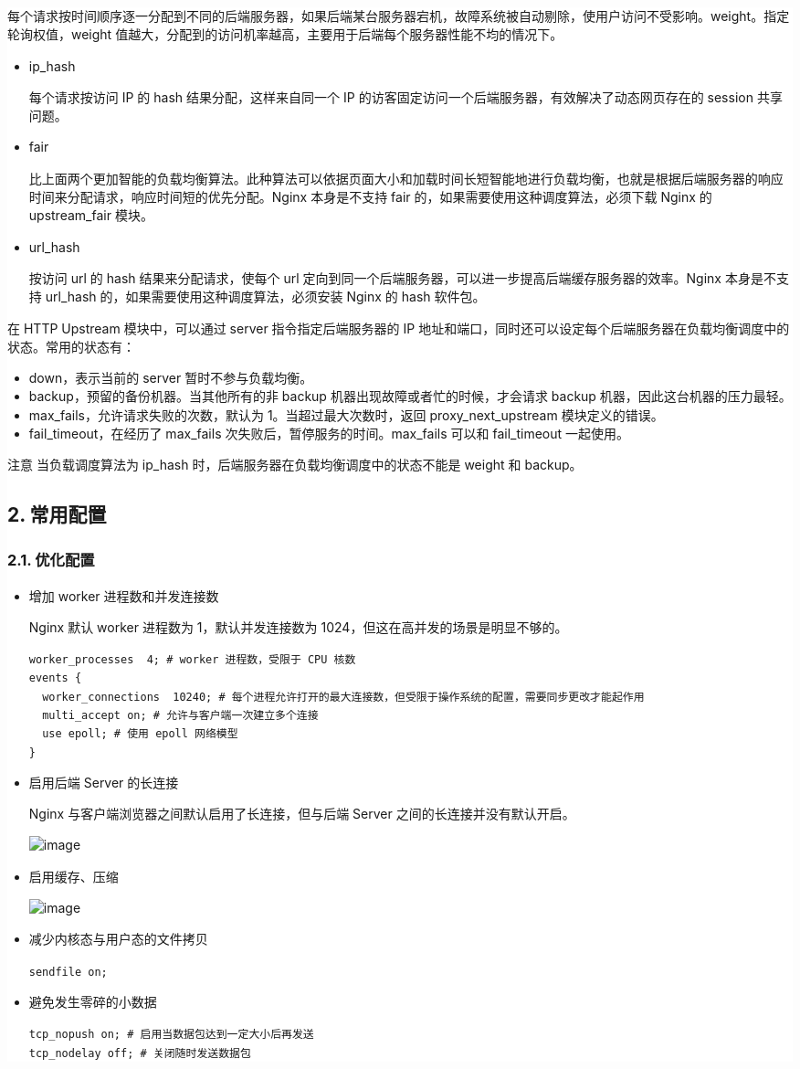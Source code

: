   每个请求按时间顺序逐一分配到不同的后端服务器，如果后端某台服务器宕机，故障系统被自动剔除，使用户访问不受影响。weight。指定轮询权值，weight 值越大，分配到的访问机率越高，主要用于后端每个服务器性能不均的情况下。

- ip_hash

  每个请求按访问 IP 的 hash 结果分配，这样来自同一个 IP 的访客固定访问一个后端服务器，有效解决了动态网页存在的 session 共享问题。

- fair

  比上面两个更加智能的负载均衡算法。此种算法可以依据页面大小和加载时间长短智能地进行负载均衡，也就是根据后端服务器的响应时间来分配请求，响应时间短的优先分配。Nginx 本身是不支持 fair 的，如果需要使用这种调度算法，必须下载 Nginx 的 upstream_fair 模块。

- url_hash

  按访问 url 的 hash 结果来分配请求，使每个 url 定向到同一个后端服务器，可以进一步提高后端缓存服务器的效率。Nginx 本身是不支持 url_hash 的，如果需要使用这种调度算法，必须安装 Nginx 的 hash 软件包。

在 HTTP Upstream 模块中，可以通过 server 指令指定后端服务器的 IP 地址和端口，同时还可以设定每个后端服务器在负载均衡调度中的状态。常用的状态有：
- down，表示当前的 server 暂时不参与负载均衡。
- backup，预留的备份机器。当其他所有的非 backup 机器出现故障或者忙的时候，才会请求 backup 机器，因此这台机器的压力最轻。
- max_fails，允许请求失败的次数，默认为 1。当超过最大次数时，返回 proxy_next_upstream 模块定义的错误。
- fail_timeout，在经历了 max_fails 次失败后，暂停服务的时间。max_fails 可以和 fail_timeout 一起使用。

注意 当负载调度算法为 ip_hash 时，后端服务器在负载均衡调度中的状态不能是 weight 和 backup。

## 2. 常用配置

### 2.1. 优化配置

- 增加 worker 进程数和并发连接数

  Nginx 默认 worker 进程数为 1，默认并发连接数为 1024，但这在高并发的场景是明显不够的。
  ```
  worker_processes  4; # worker 进程数，受限于 CPU 核数
  events {
    worker_connections  10240; # 每个进程允许打开的最大连接数，但受限于操作系统的配置，需要同步更改才能起作用
    multi_accept on; # 允许与客户端一次建立多个连接
    use epoll; # 使用 epoll 网络模型
  }
  ```

- 启用后端 Server 的长连接

  Nginx 与客户端浏览器之间默认启用了长连接，但与后端 Server 之间的长连接并没有默认开启。

  ![image](http://img.cdn.firejq.com/jpg/2018/12/20/bf68465c6a0dbb7b11f97514f1296b81.jpg)

- 启用缓存、压缩

  ![image](http://img.cdn.firejq.com/jpg/2018/12/20/cc2ea512c54c23a858d703ac1913d3e9.jpg)

- 减少内核态与用户态的文件拷贝
  ```
  sendfile on;
  ```

- 避免发生零碎的小数据
  ```
  tcp_nopush on; # 启用当数据包达到一定大小后再发送
  tcp_nodelay off; # 关闭随时发送数据包
  ```

